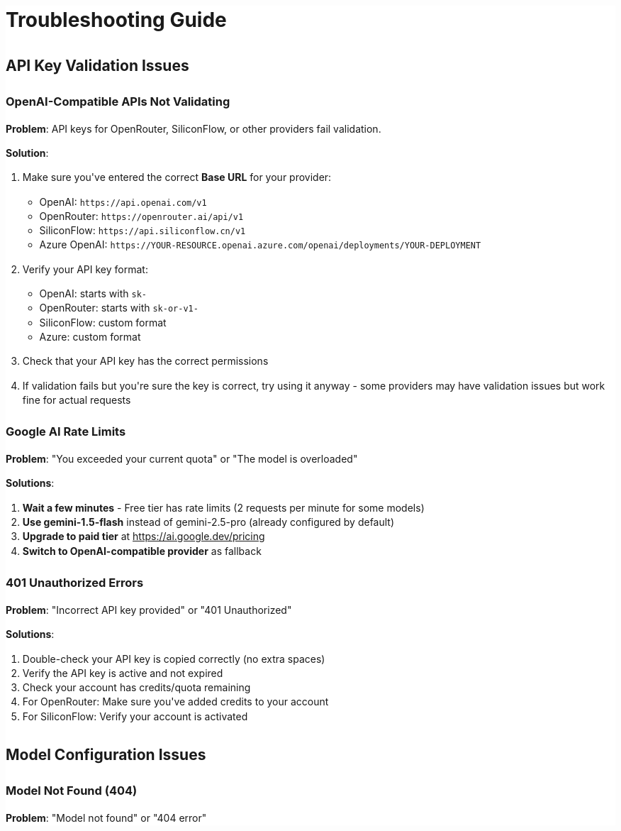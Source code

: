 # Troubleshooting Guide

## API Key Validation Issues

### OpenAI-Compatible APIs Not Validating

**Problem**: API keys for OpenRouter, SiliconFlow, or other providers fail validation.

**Solution**:
1. Make sure you've entered the correct **Base URL** for your provider:
   - OpenAI: `https://api.openai.com/v1`
   - OpenRouter: `https://openrouter.ai/api/v1`
   - SiliconFlow: `https://api.siliconflow.cn/v1`
   - Azure OpenAI: `https://YOUR-RESOURCE.openai.azure.com/openai/deployments/YOUR-DEPLOYMENT`

2. Verify your API key format:
   - OpenAI: starts with `sk-`
   - OpenRouter: starts with `sk-or-v1-`
   - SiliconFlow: custom format
   - Azure: custom format

3. Check that your API key has the correct permissions

4. If validation fails but you're sure the key is correct, try using it anyway - some providers may have validation issues but work fine for actual requests

### Google AI Rate Limits

**Problem**: "You exceeded your current quota" or "The model is overloaded"

**Solutions**:
1. **Wait a few minutes** - Free tier has rate limits (2 requests per minute for some models)
2. **Use gemini-1.5-flash** instead of gemini-2.5-pro (already configured by default)
3. **Upgrade to paid tier** at https://ai.google.dev/pricing
4. **Switch to OpenAI-compatible provider** as fallback

### 401 Unauthorized Errors

**Problem**: "Incorrect API key provided" or "401 Unauthorized"

**Solutions**:
1. Double-check your API key is copied correctly (no extra spaces)
2. Verify the API key is active and not expired
3. Check your account has credits/quota remaining
4. For OpenRouter: Make sure you've added credits to your account
5. For SiliconFlow: Verify your account is activated

## Model Configuration Issues

### Model Not Found (404)

**Problem**: "Model not found" or "404 error"
